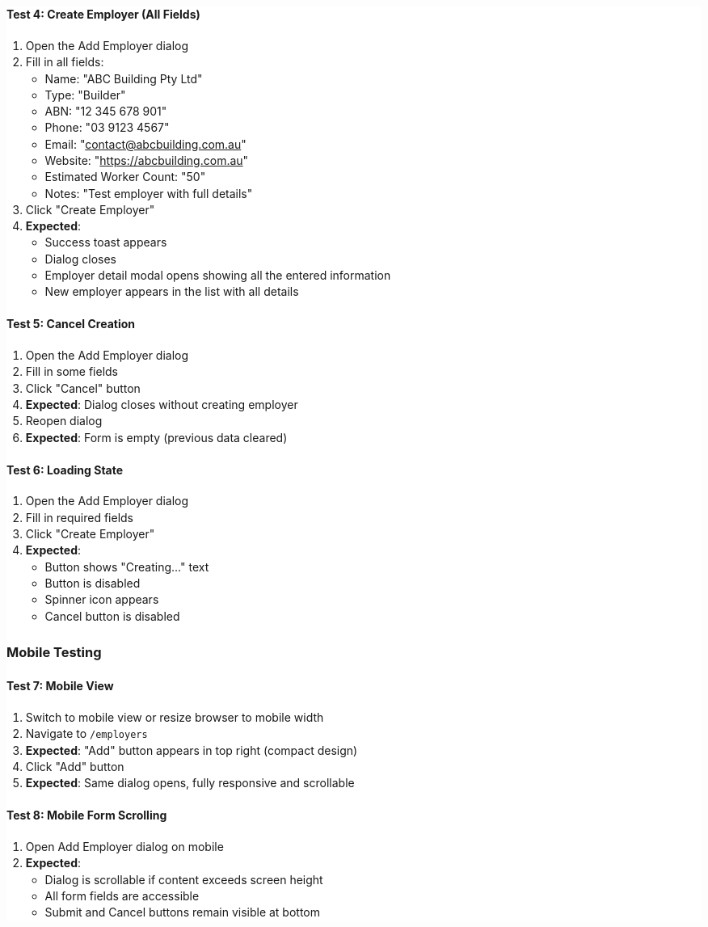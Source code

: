 #### Test 4: Create Employer (All Fields)
1. Open the Add Employer dialog
2. Fill in all fields:
   - Name: "ABC Building Pty Ltd"
   - Type: "Builder"
   - ABN: "12 345 678 901"
   - Phone: "03 9123 4567"
   - Email: "contact@abcbuilding.com.au"
   - Website: "https://abcbuilding.com.au"
   - Estimated Worker Count: "50"
   - Notes: "Test employer with full details"
3. Click "Create Employer"
4. **Expected**: 
   - Success toast appears
   - Dialog closes
   - Employer detail modal opens showing all the entered information
   - New employer appears in the list with all details

#### Test 5: Cancel Creation
1. Open the Add Employer dialog
2. Fill in some fields
3. Click "Cancel" button
4. **Expected**: Dialog closes without creating employer
5. Reopen dialog
6. **Expected**: Form is empty (previous data cleared)

#### Test 6: Loading State
1. Open the Add Employer dialog
2. Fill in required fields
3. Click "Create Employer"
4. **Expected**: 
   - Button shows "Creating..." text
   - Button is disabled
   - Spinner icon appears
   - Cancel button is disabled

### Mobile Testing

#### Test 7: Mobile View
1. Switch to mobile view or resize browser to mobile width
2. Navigate to `/employers`
3. **Expected**: "Add" button appears in top right (compact design)
4. Click "Add" button
5. **Expected**: Same dialog opens, fully responsive and scrollable

#### Test 8: Mobile Form Scrolling
1. Open Add Employer dialog on mobile
2. **Expected**: 
   - Dialog is scrollable if content exceeds screen height
   - All form fields are accessible
   - Submit and Cancel buttons remain visible at bottom
